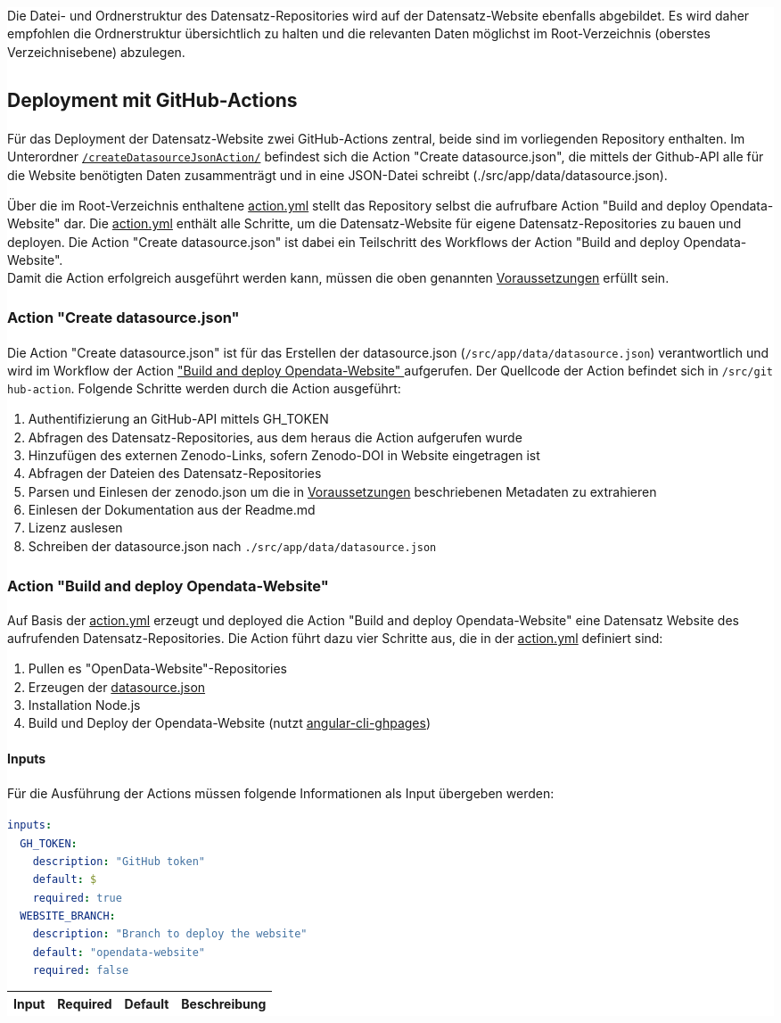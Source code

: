 Die Datei- und Ordnerstruktur des Datensatz-Repositories wird auf der Datensatz-Website ebenfalls abgebildet. Es wird daher empfohlen die Ordnerstruktur übersichtlich zu halten und die relevanten Daten möglichst im Root-Verzeichnis (oberstes Verzeichnisebene) abzulegen.

## Deployment mit GitHub-Actions

Für das Deployment der Datensatz-Website zwei GitHub-Actions zentral, beide sind im vorliegenden Repository enthalten. 
Im Unterordner [`/createDatasourceJsonAction/`](/createDatasourceJsonAction/) befindest sich die Action "Create datasource.json", die mittels der Github-API alle für die Website benötigten Daten zusammenträgt und in eine JSON-Datei schreibt (./src/app/data/datasource.json).

Über die im Root-Verzeichnis enthaltene [action.yml](#Action-Build-and-deploy-Opendata-Website) stellt das Repository selbst die aufrufbare Action "Build and deploy Opendata-Website" dar. Die [action.yml](#Action-Build-and-deploy-Opendata-Website) enthält alle Schritte, um die Datensatz-Website für eigene Datensatz-Repositories zu bauen und deployen. Die Action "Create datasource.json" ist dabei ein Teilschritt des Workflows der Action "Build and deploy Opendata-Website".  
Damit die Action erfolgreich ausgeführt werden kann, müssen die oben genannten [Voraussetzungen](#voraussetzungen) erfüllt sein.

### Action "Create datasource.json"

Die Action "Create datasource.json" ist für das Erstellen der datasource.json (`/src/app/data/datasource.json`) verantwortlich und wird im Workflow der Action ["Build and deploy Opendata-Website" ](#Action-Build-and-deploy-Opendata-Website) aufgerufen. Der Quellcode der Action befindet sich in `/src/github-action`. Folgende Schritte werden durch die Action ausgeführt:

1. Authentifizierung an GitHub-API mittels GH_TOKEN
2. Abfragen des Datensatz-Repositories, aus dem heraus die Action aufgerufen wurde
3. Hinzufügen des externen Zenodo-Links, sofern Zenodo-DOI in Website eingetragen ist
4. Abfragen der Dateien des Datensatz-Repositories
5. Parsen und Einlesen der zenodo.json um die in [Voraussetzungen](#Voraussetzungen) beschriebenen Metadaten zu extrahieren
6. Einlesen der Dokumentation aus der Readme.md
7. Lizenz auslesen
8. Schreiben der datasource.json nach `./src/app/data/datasource.json`

### Action "Build and deploy Opendata-Website" 

Auf Basis der [action.yml](/action.yml) erzeugt und deployed die Action "Build and deploy Opendata-Website" eine Datensatz Website des aufrufenden Datensatz-Repositories. Die  Action führt dazu vier Schritte aus, die in der [action.yml](/action.yml) definiert sind:

1. Pullen es "OpenData-Website"-Repositories
2. Erzeugen der [datasource.json](#Action-"Create-datasource.json")
3. Installation Node.js
5. Build und Deploy der Opendata-Website (nutzt [angular-cli-ghpages](https://github.com/angular-schule/angular-cli-ghpages))

#### Inputs

Für die Ausführung der Actions müssen folgende Informationen als Input übergeben werden: 

```yaml
inputs:
  GH_TOKEN:
    description: "GitHub token"
    default: $
    required: true
  WEBSITE_BRANCH:
    description: "Branch to deploy the website"
    default: "opendata-website"
    required: false
```
| Input          | Required | Default          | Beschreibung |
| -------------- | -------- | ---------------  | ------------ |